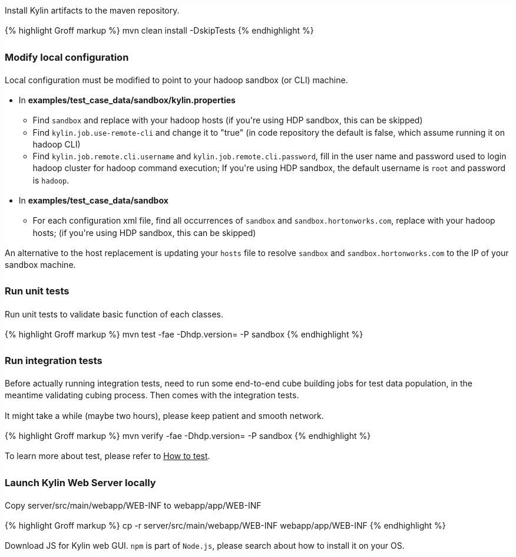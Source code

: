 Install Kylin artifacts to the maven repository.

{% highlight Groff markup %}
mvn clean install -DskipTests
{% endhighlight %}

### Modify local configuration

Local configuration must be modified to point to your hadoop sandbox (or CLI) machine. 

* In **examples/test_case_data/sandbox/kylin.properties**
   * Find `sandbox` and replace with your hadoop hosts (if you're using HDP sandbox, this can be skipped)
   * Find `kylin.job.use-remote-cli` and change it to "true" (in code repository the default is false, which assume running it on hadoop CLI)
   * Find `kylin.job.remote.cli.username` and `kylin.job.remote.cli.password`, fill in the user name and password used to login hadoop cluster for hadoop command execution; If you're using HDP sandbox, the default username is `root` and password is `hadoop`.

* In **examples/test_case_data/sandbox**
   * For each configuration xml file, find all occurrences of `sandbox` and `sandbox.hortonworks.com`, replace with your hadoop hosts; (if you're using HDP sandbox, this can be skipped)

An alternative to the host replacement is updating your `hosts` file to resolve `sandbox` and `sandbox.hortonworks.com` to the IP of your sandbox machine.

### Run unit tests
Run unit tests to validate basic function of each classes.

{% highlight Groff markup %}
mvn test -fae -Dhdp.version=<hdp-version> -P sandbox
{% endhighlight %}

### Run integration tests
Before actually running integration tests, need to run some end-to-end cube building jobs for test data population, in the meantime validating cubing process. Then comes with the integration tests.

It might take a while (maybe two hours), please keep patient and smooth network.
 
{% highlight Groff markup %}
mvn verify -fae -Dhdp.version=<hdp-version> -P sandbox
{% endhighlight %}

To learn more about test, please refer to [How to test](/development/howto_test.html).

### Launch Kylin Web Server locally

Copy server/src/main/webapp/WEB-INF to webapp/app/WEB-INF 

{% highlight Groff markup %}
cp -r server/src/main/webapp/WEB-INF webapp/app/WEB-INF 
{% endhighlight %}

Download JS for Kylin web GUI. `npm` is part of `Node.js`, please search about how to install it on your OS.
